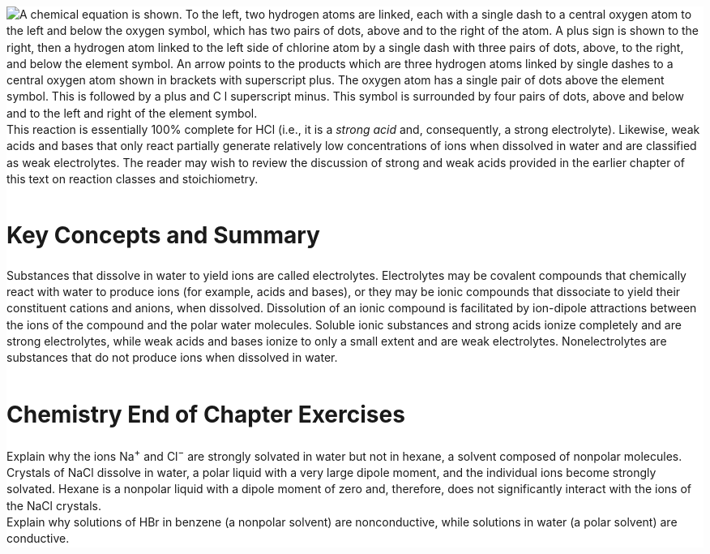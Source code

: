  <span data-type="media" data-alt="A chemical equation is shown. To the left, two hydrogen atoms are linked, each with a single dash to a central oxygen atom to the left and below the oxygen symbol, which has two pairs of dots, above and to the right of the atom. A plus sign is shown to the right, then a hydrogen atom linked to the left side of chlorine atom by a single dash with three pairs of dots, above, to the right, and below the element symbol. An arrow points to the products which are three hydrogen atoms linked by single dashes to a central oxygen atom shown in brackets with superscript plus. The oxygen atom has a single pair of dots above the element symbol. This is followed by a plus and C l superscript minus. This symbol is surrounded by four pairs of dots, above and below and to the left and right of the element symbol."> ![A chemical equation is shown. To the left, two hydrogen atoms are linked, each with a single dash to a central oxygen atom to the left and below the oxygen symbol, which has two pairs of dots, above and to the right of the atom. A plus sign is shown to the right, then a hydrogen atom linked to the left side of chlorine atom by a single dash with three pairs of dots, above, to the right, and below the element symbol. An arrow points to the products which are three hydrogen atoms linked by single dashes to a central oxygen atom shown in brackets with superscript plus. The oxygen atom has a single pair of dots above the element symbol. This is followed by a plus and C l superscript minus. This symbol is surrounded by four pairs of dots, above and below and to the left and right of the element symbol.](../resources/CNX_Chem_11_02_H3O_CL_img.jpg) </span> This reaction is essentially 100% complete for HCl (i.e., it is a *strong acid* and, consequently, a strong electrolyte). Likewise, weak acids and bases that only react partially generate relatively low concentrations of ions when dissolved in water and are classified as weak electrolytes. The reader may wish to review the discussion of strong and weak acids provided in the earlier chapter of this text on reaction classes and stoichiometry.

# Key Concepts and Summary

Substances that dissolve in water to yield ions are called electrolytes. Electrolytes may be covalent compounds that chemically react with water to produce ions (for example, acids and bases), or they may be ionic compounds that dissociate to yield their constituent cations and anions, when dissolved. Dissolution of an ionic compound is facilitated by ion-dipole attractions between the ions of the compound and the polar water molecules. Soluble ionic substances and strong acids ionize completely and are strong electrolytes, while weak acids and bases ionize to only a small extent and are weak electrolytes. Nonelectrolytes are substances that do not produce ions when dissolved in water.

# Chemistry End of Chapter Exercises

<div data-type="exercise" class="exercise">
<div data-type="problem" class="problem" markdown="1">
Explain why the ions Na<sup>+</sup> and Cl<sup>−</sup> are strongly solvated in water but not in hexane, a solvent composed of nonpolar molecules.

</div>
<div data-type="solution" class="solution" markdown="1">
Crystals of NaCl dissolve in water, a polar liquid with a very large dipole moment, and the individual ions become strongly solvated. Hexane is a nonpolar liquid with a dipole moment of zero and, therefore, does not significantly interact with the ions of the NaCl crystals.

</div>
</div>

<div data-type="exercise" class="exercise">
<div data-type="problem" class="problem" markdown="1">
Explain why solutions of HBr in benzene (a nonpolar solvent) are nonconductive, while solutions in water (a polar solvent) are conductive.
